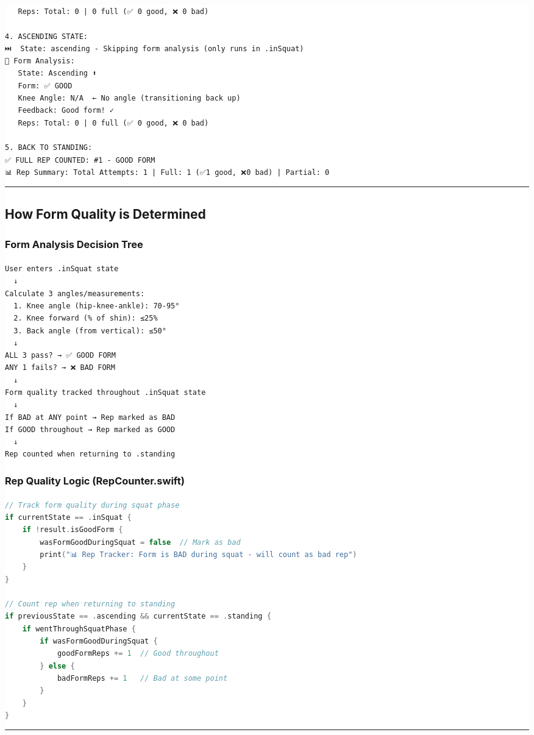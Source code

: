```
   Reps: Total: 0 | 0 full (✅ 0 good, ❌ 0 bad)

4. ASCENDING STATE:
⏭️  State: ascending - Skipping form analysis (only runs in .inSquat)
🎯 Form Analysis:
   State: Ascending ⬆️
   Form: ✅ GOOD
   Knee Angle: N/A  ← No angle (transitioning back up)
   Feedback: Good form! ✓
   Reps: Total: 0 | 0 full (✅ 0 good, ❌ 0 bad)

5. BACK TO STANDING:
✅ FULL REP COUNTED: #1 - GOOD FORM
📊 Rep Summary: Total Attempts: 1 | Full: 1 (✅1 good, ❌0 bad) | Partial: 0
```

---

## How Form Quality is Determined

### Form Analysis Decision Tree

```
User enters .inSquat state
  ↓
Calculate 3 angles/measurements:
  1. Knee angle (hip-knee-ankle): 70-95°
  2. Knee forward (% of shin): ≤25%
  3. Back angle (from vertical): ≤50°
  ↓
ALL 3 pass? → ✅ GOOD FORM
ANY 1 fails? → ❌ BAD FORM
  ↓
Form quality tracked throughout .inSquat state
  ↓
If BAD at ANY point → Rep marked as BAD
If GOOD throughout → Rep marked as GOOD
  ↓
Rep counted when returning to .standing
```

### Rep Quality Logic (RepCounter.swift)

```swift
// Track form quality during squat phase
if currentState == .inSquat {
    if !result.isGoodForm {
        wasFormGoodDuringSquat = false  // Mark as bad
        print("📊 Rep Tracker: Form is BAD during squat - will count as bad rep")
    }
}

// Count rep when returning to standing
if previousState == .ascending && currentState == .standing {
    if wentThroughSquatPhase {
        if wasFormGoodDuringSquat {
            goodFormReps += 1  // Good throughout
        } else {
            badFormReps += 1   // Bad at some point
        }
    }
}
```

---